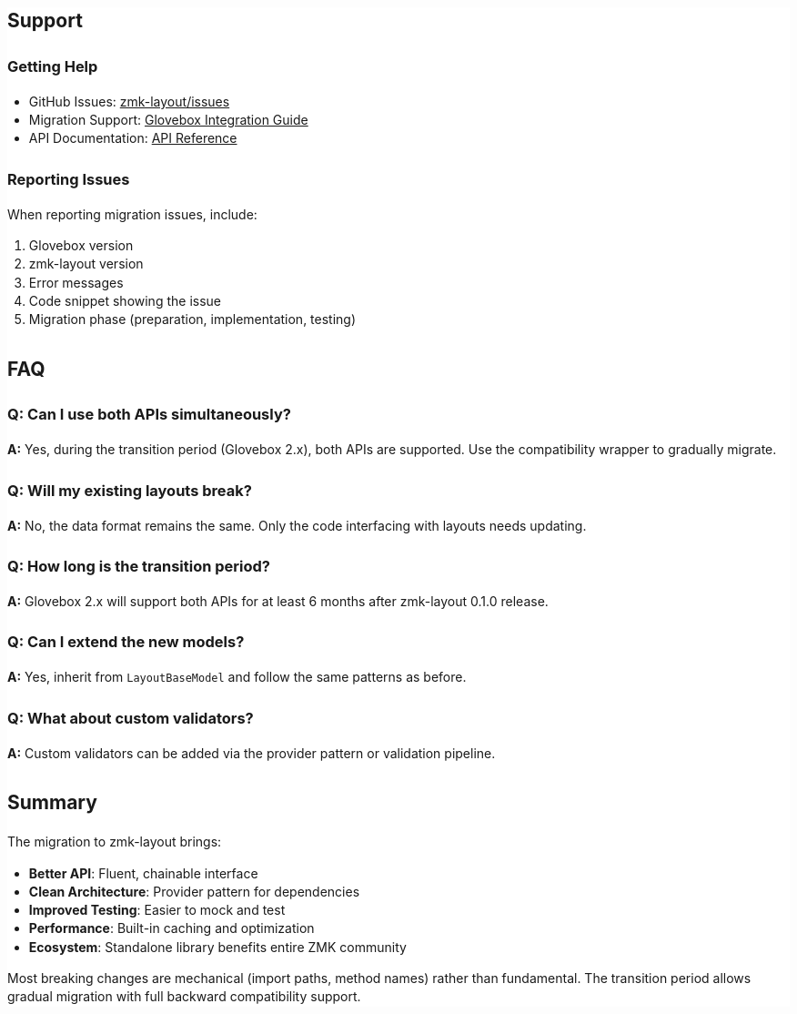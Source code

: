 ## Support

### Getting Help
- GitHub Issues: [zmk-layout/issues](https://github.com/CaddyGlow/zmk-layout/issues)
- Migration Support: [Glovebox Integration Guide](./glovebox_integration.md)
- API Documentation: [API Reference](./api/api_reference.md)

### Reporting Issues
When reporting migration issues, include:
1. Glovebox version
2. zmk-layout version
3. Error messages
4. Code snippet showing the issue
5. Migration phase (preparation, implementation, testing)

## FAQ

### Q: Can I use both APIs simultaneously?
**A:** Yes, during the transition period (Glovebox 2.x), both APIs are supported. Use the compatibility wrapper to gradually migrate.

### Q: Will my existing layouts break?
**A:** No, the data format remains the same. Only the code interfacing with layouts needs updating.

### Q: How long is the transition period?
**A:** Glovebox 2.x will support both APIs for at least 6 months after zmk-layout 0.1.0 release.

### Q: Can I extend the new models?
**A:** Yes, inherit from `LayoutBaseModel` and follow the same patterns as before.

### Q: What about custom validators?
**A:** Custom validators can be added via the provider pattern or validation pipeline.

## Summary

The migration to zmk-layout brings:
- **Better API**: Fluent, chainable interface
- **Clean Architecture**: Provider pattern for dependencies
- **Improved Testing**: Easier to mock and test
- **Performance**: Built-in caching and optimization
- **Ecosystem**: Standalone library benefits entire ZMK community

Most breaking changes are mechanical (import paths, method names) rather than fundamental. The transition period allows gradual migration with full backward compatibility support.
